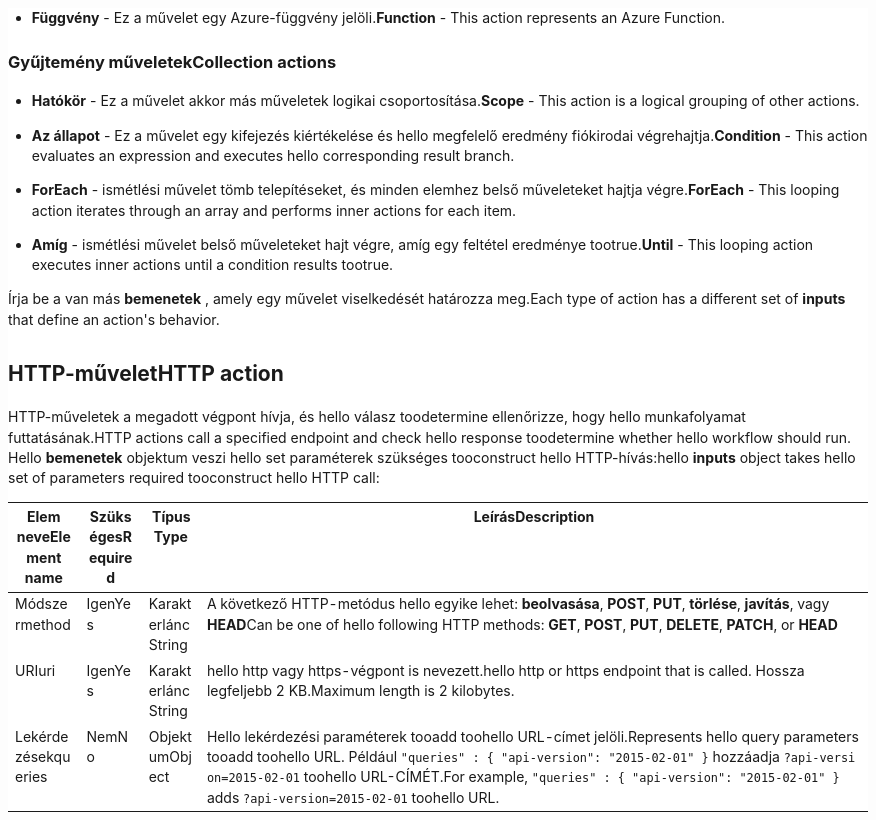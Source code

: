-   <span data-ttu-id="1b078-370">**Függvény** \- Ez a művelet egy Azure-függvény jelöli.</span><span class="sxs-lookup"><span data-stu-id="1b078-370">**Function** \- This action represents an Azure Function.</span></span>

### <a name="collection-actions"></a><span data-ttu-id="1b078-371">Gyűjtemény műveletek</span><span class="sxs-lookup"><span data-stu-id="1b078-371">Collection actions</span></span>

-   <span data-ttu-id="1b078-372">**Hatókör** \- Ez a művelet akkor más műveletek logikai csoportosítása.</span><span class="sxs-lookup"><span data-stu-id="1b078-372">**Scope** \- This action is a logical grouping of other actions.</span></span>

-   <span data-ttu-id="1b078-373">**Az állapot** \- Ez a művelet egy kifejezés kiértékelése és hello megfelelő eredmény fiókirodai végrehajtja.</span><span class="sxs-lookup"><span data-stu-id="1b078-373">**Condition** \- This action evaluates an expression and executes hello corresponding result branch.</span></span>

-   <span data-ttu-id="1b078-374">**ForEach** \- ismétlési művelet tömb telepítéseket, és minden elemhez belső műveleteket hajtja végre.</span><span class="sxs-lookup"><span data-stu-id="1b078-374">**ForEach** \- This looping action iterates through an array and performs inner actions for each item.</span></span>

-   <span data-ttu-id="1b078-375">**Amíg** \- ismétlési művelet belső műveleteket hajt végre, amíg egy feltétel eredménye tootrue.</span><span class="sxs-lookup"><span data-stu-id="1b078-375">**Until** \- This looping action executes inner actions until a condition results tootrue.</span></span>
  
<span data-ttu-id="1b078-376">Írja be a van más **bemenetek** , amely egy művelet viselkedését határozza meg.</span><span class="sxs-lookup"><span data-stu-id="1b078-376">Each type of action has a different set of **inputs** that define an action's behavior.</span></span>  
  
## <a name="http-action"></a><span data-ttu-id="1b078-377">HTTP-művelet</span><span class="sxs-lookup"><span data-stu-id="1b078-377">HTTP action</span></span>  

<span data-ttu-id="1b078-378">HTTP-műveletek a megadott végpont hívja, és hello válasz toodetermine ellenőrizze, hogy hello munkafolyamat futtatásának.</span><span class="sxs-lookup"><span data-stu-id="1b078-378">HTTP actions call a specified endpoint and check hello response toodetermine whether hello workflow should run.</span></span> <span data-ttu-id="1b078-379">Hello **bemenetek** objektum veszi hello set paraméterek szükséges tooconstruct hello HTTP-hívás:</span><span class="sxs-lookup"><span data-stu-id="1b078-379">hello **inputs** object takes hello set of parameters required tooconstruct hello HTTP call:</span></span>  
  
|<span data-ttu-id="1b078-380">Elem neve</span><span class="sxs-lookup"><span data-stu-id="1b078-380">Element name</span></span>|<span data-ttu-id="1b078-381">Szükséges</span><span class="sxs-lookup"><span data-stu-id="1b078-381">Required</span></span>|<span data-ttu-id="1b078-382">Típus</span><span class="sxs-lookup"><span data-stu-id="1b078-382">Type</span></span>|<span data-ttu-id="1b078-383">Leírás</span><span class="sxs-lookup"><span data-stu-id="1b078-383">Description</span></span>|  
|----------------|------------|--------|---------------|  
|<span data-ttu-id="1b078-384">Módszer</span><span class="sxs-lookup"><span data-stu-id="1b078-384">method</span></span>|<span data-ttu-id="1b078-385">Igen</span><span class="sxs-lookup"><span data-stu-id="1b078-385">Yes</span></span>|<span data-ttu-id="1b078-386">Karakterlánc</span><span class="sxs-lookup"><span data-stu-id="1b078-386">String</span></span>|<span data-ttu-id="1b078-387">A következő HTTP-metódus hello egyike lehet: **beolvasása**, **POST**, **PUT**, **törlése**, **javítás**, vagy  **HEAD**</span><span class="sxs-lookup"><span data-stu-id="1b078-387">Can be one of hello following HTTP methods: **GET**, **POST**, **PUT**, **DELETE**, **PATCH**, or **HEAD**</span></span>|  
|<span data-ttu-id="1b078-388">URI</span><span class="sxs-lookup"><span data-stu-id="1b078-388">uri</span></span>|<span data-ttu-id="1b078-389">Igen</span><span class="sxs-lookup"><span data-stu-id="1b078-389">Yes</span></span>|<span data-ttu-id="1b078-390">Karakterlánc</span><span class="sxs-lookup"><span data-stu-id="1b078-390">String</span></span>|<span data-ttu-id="1b078-391">hello http vagy https-végpont is nevezett.</span><span class="sxs-lookup"><span data-stu-id="1b078-391">hello http or https endpoint that is called.</span></span> <span data-ttu-id="1b078-392">Hossza legfeljebb 2 KB.</span><span class="sxs-lookup"><span data-stu-id="1b078-392">Maximum length is 2 kilobytes.</span></span>|  
|<span data-ttu-id="1b078-393">Lekérdezések</span><span class="sxs-lookup"><span data-stu-id="1b078-393">queries</span></span>|<span data-ttu-id="1b078-394">Nem</span><span class="sxs-lookup"><span data-stu-id="1b078-394">No</span></span>|<span data-ttu-id="1b078-395">Objektum</span><span class="sxs-lookup"><span data-stu-id="1b078-395">Object</span></span>|<span data-ttu-id="1b078-396">Hello lekérdezési paraméterek tooadd toohello URL-címet jelöli.</span><span class="sxs-lookup"><span data-stu-id="1b078-396">Represents hello query parameters tooadd toohello URL.</span></span> <span data-ttu-id="1b078-397">Például `"queries" : { "api-version": "2015-02-01" }` hozzáadja `?api-version=2015-02-01` toohello URL-CÍMÉT.</span><span class="sxs-lookup"><span data-stu-id="1b078-397">For example, `"queries" : { "api-version": "2015-02-01" }` adds `?api-version=2015-02-01` toohello URL.</span></span>|  